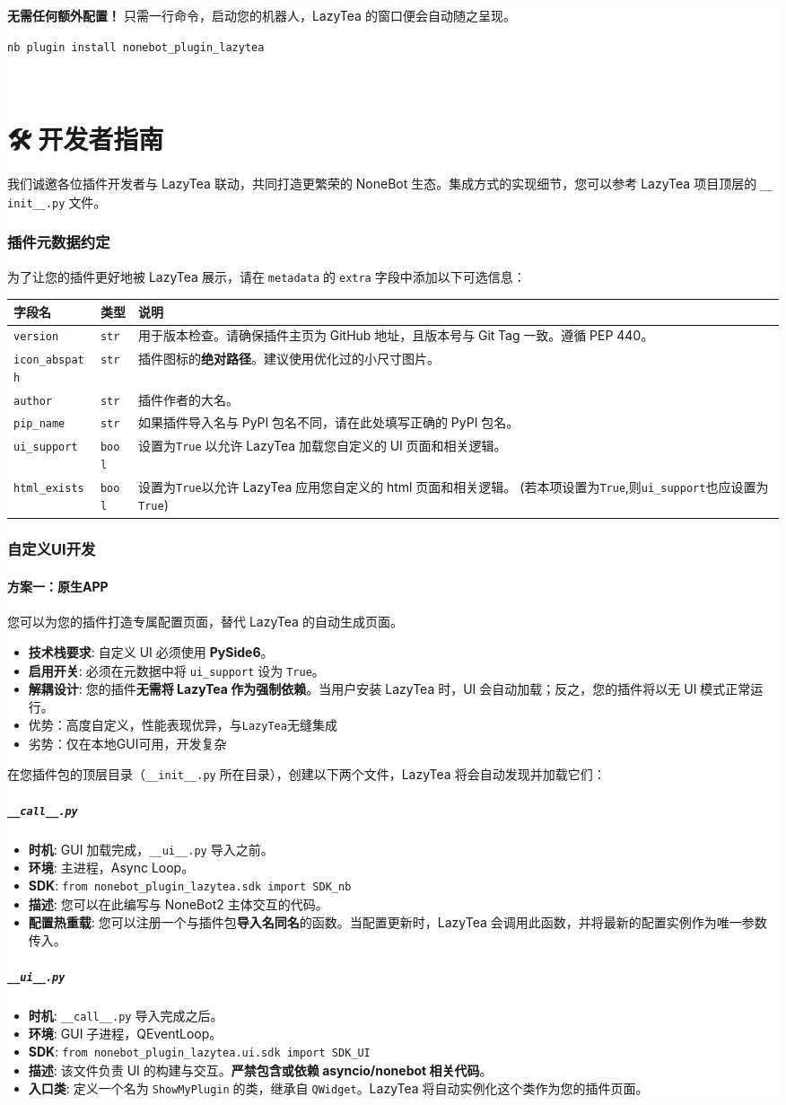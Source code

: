 **无需任何额外配置！** 只需一行命令，启动您的机器人，LazyTea 的窗口便会自动随之呈现。

```bash
nb plugin install nonebot_plugin_lazytea
```

<br>

# 🛠️ 开发者指南

我们诚邀各位插件开发者与 LazyTea 联动，共同打造更繁荣的 NoneBot 生态。集成方式的实现细节，您可以参考 LazyTea 项目顶层的 `__init__.py` 文件。

### **插件元数据约定**

为了让您的插件更好地被 LazyTea 展示，请在 `metadata` 的 `extra` 字段中添加以下可选信息：


| 字段名         | 类型   | 说明                                                                                                                |
| :------------- | :----- | :------------------------------------------------------------------------------------------------------------------ |
| `version`      | `str`  | 用于版本检查。请确保插件主页为 GitHub 地址，且版本号与 Git Tag 一致。遵循 PEP 440。                                 |
| `icon_abspath` | `str`  | 插件图标的**绝对路径**。建议使用优化过的小尺寸图片。                                                                |
| `author`       | `str`  | 插件作者的大名。                                                                                                    |
| `pip_name`     | `str`  | 如果插件导入名与 PyPI 包名不同，请在此处填写正确的 PyPI 包名。                                                      |
| `ui_support`   | `bool` | 设置为`True` 以允许 LazyTea 加载您自定义的 UI 页面和相关逻辑。                                                      |
| `html_exists`  | `bool` | 设置为`True`以允许 LazyTea 应用您自定义的 html 页面和相关逻辑。 (若本项设置为`True`,则`ui_support`也应设置为`True`) |

### **自定义UI开发**

#### 方案一：原生APP

您可以为您的插件打造专属配置页面，替代 LazyTea 的自动生成页面。

* **技术栈要求**: 自定义 UI 必须使用 **PySide6**。
* **启用开关**: 必须在元数据中将 `ui_support` 设为 `True`。
* **解耦设计**: 您的插件**无需将 LazyTea 作为强制依赖**。当用户安装 LazyTea 时，UI 会自动加载；反之，您的插件将以无 UI 模式正常运行。
* 优势：高度自定义，性能表现优异，与`LazyTea`无缝集成
* 劣势：仅在本地GUI可用，开发复杂

在您插件包的顶层目录（`__init__.py` 所在目录），创建以下两个文件，LazyTea 将会自动发现并加载它们：

##### `__call__.py`

* **时机**: GUI 加载完成，`__ui__.py` 导入之前。
* **环境**: 主进程，Async Loop。
* **SDK**: `from nonebot_plugin_lazytea.sdk import SDK_nb`
* **描述**: 您可以在此编写与 NoneBot2 主体交互的代码。
* **配置热重载**: 您可以注册一个与插件包**导入名同名**的函数。当配置更新时，LazyTea 会调用此函数，并将最新的配置实例作为唯一参数传入。

##### `__ui__.py`

* **时机**: `__call__.py` 导入完成之后。
* **环境**: GUI 子进程，QEventLoop。
* **SDK**: `from nonebot_plugin_lazytea.ui.sdk import SDK_UI`
* **描述**: 该文件负责 UI 的构建与交互。**严禁包含或依赖 asyncio/nonebot 相关代码**。
* **入口类**: 定义一个名为 `ShowMyPlugin` 的类，继承自 `QWidget`。LazyTea 将自动实例化这个类作为您的插件页面。
